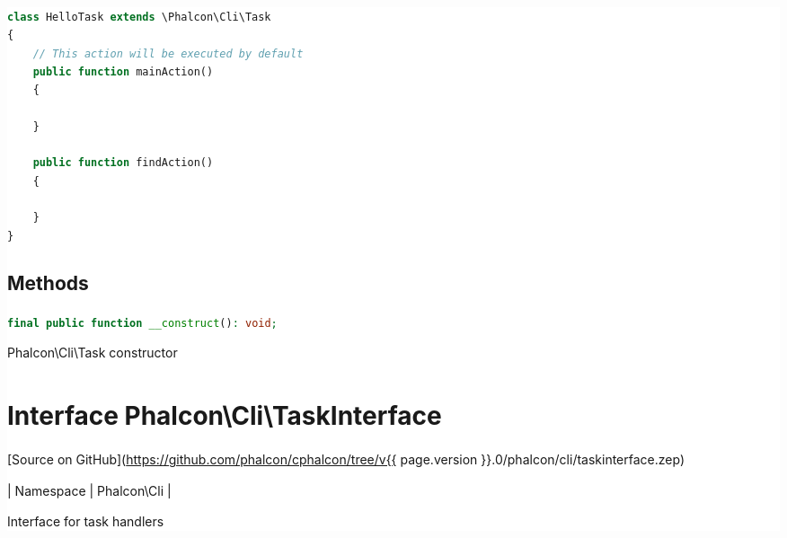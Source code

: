 ```php
class HelloTask extends \Phalcon\Cli\Task
{
    // This action will be executed by default
    public function mainAction()
    {

    }

    public function findAction()
    {

    }
}
```

## Methods

```php
final public function __construct(): void;
```

Phalcon\Cli\Task constructor

<h1 id="Cli_TaskInterface">Interface Phalcon\Cli\TaskInterface</h1>

[Source on GitHub](https://github.com/phalcon/cphalcon/tree/v{{ page.version }}.0/phalcon/cli/taskinterface.zep)

| Namespace | Phalcon\Cli |

Interface for task handlers